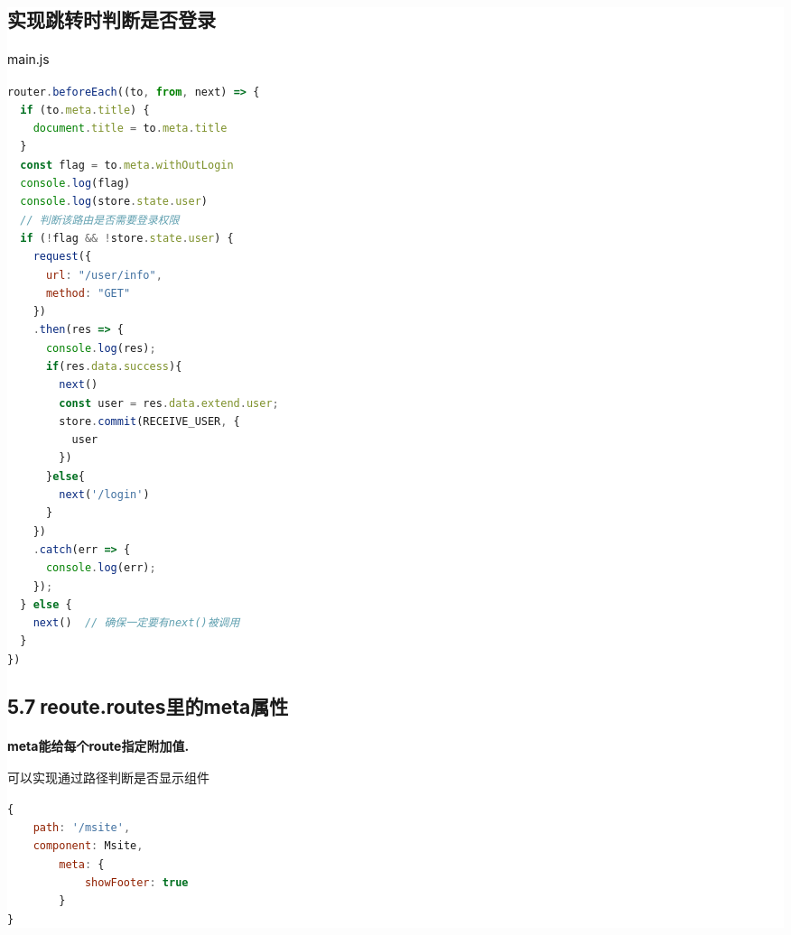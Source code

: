 ## 实现跳转时判断是否登录

main.js

```js
router.beforeEach((to, from, next) => {
  if (to.meta.title) {
    document.title = to.meta.title
  }
  const flag = to.meta.withOutLogin
  console.log(flag)
  console.log(store.state.user)
  // 判断该路由是否需要登录权限
  if (!flag && !store.state.user) {
    request({
      url: "/user/info",
      method: "GET"
    })
    .then(res => {
      console.log(res);
      if(res.data.success){
        next()
        const user = res.data.extend.user;
        store.commit(RECEIVE_USER, {
          user
        })
      }else{
        next('/login')
      }
    })
    .catch(err => {
      console.log(err);
    });
  } else {
    next()  // 确保一定要有next()被调用
  }
})
```



## 5.7 reoute.routes里的meta属性

**meta能给每个route指定附加值.**

可以实现通过路径判断是否显示组件

```js
{
    path: '/msite',
    component: Msite,
        meta: {
            showFooter: true
        }
}
```
